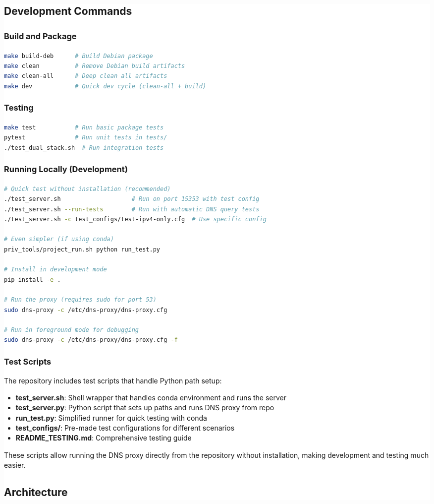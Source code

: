## Development Commands

### Build and Package
```bash
make build-deb      # Build Debian package
make clean          # Remove Debian build artifacts  
make clean-all      # Deep clean all artifacts
make dev            # Quick dev cycle (clean-all + build)
```

### Testing
```bash
make test           # Run basic package tests
pytest              # Run unit tests in tests/
./test_dual_stack.sh  # Run integration tests
```

### Running Locally (Development)
```bash
# Quick test without installation (recommended)
./test_server.sh                    # Run on port 15353 with test config
./test_server.sh --run-tests        # Run with automatic DNS query tests
./test_server.sh -c test_configs/test-ipv4-only.cfg  # Use specific config

# Even simpler (if using conda)
priv_tools/project_run.sh python run_test.py

# Install in development mode
pip install -e .

# Run the proxy (requires sudo for port 53)
sudo dns-proxy -c /etc/dns-proxy/dns-proxy.cfg

# Run in foreground mode for debugging
sudo dns-proxy -c /etc/dns-proxy/dns-proxy.cfg -f
```

### Test Scripts
The repository includes test scripts that handle Python path setup:

- **test_server.sh**: Shell wrapper that handles conda environment and runs the server
- **test_server.py**: Python script that sets up paths and runs DNS proxy from repo
- **run_test.py**: Simplified runner for quick testing with conda
- **test_configs/**: Pre-made test configurations for different scenarios
- **README_TESTING.md**: Comprehensive testing guide

These scripts allow running the DNS proxy directly from the repository without installation,
making development and testing much easier.

## Architecture
